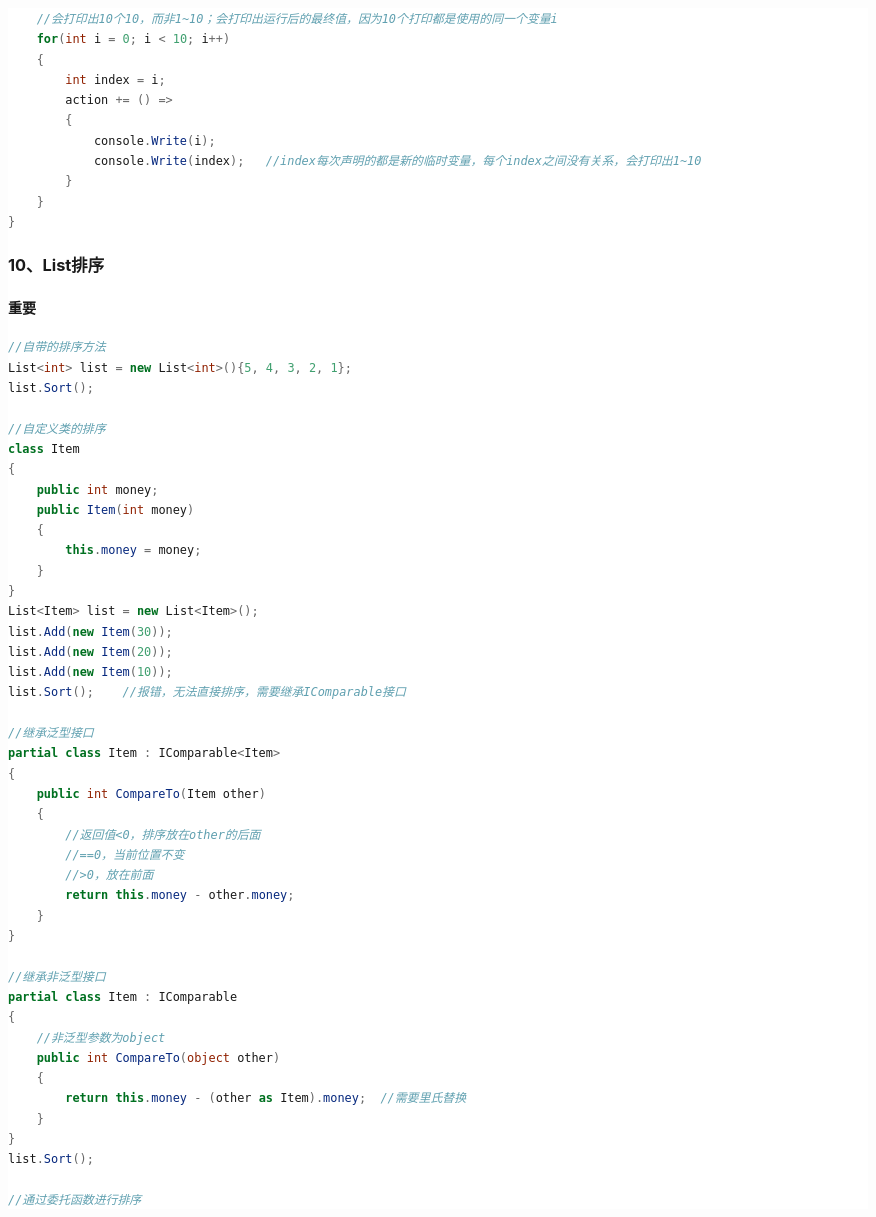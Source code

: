 ```C#
    //会打印出10个10，而非1~10；会打印出运行后的最终值，因为10个打印都是使用的同一个变量i
    for(int i = 0; i < 10; i++)
    {
        int index = i;
        action += () =>
        {
            console.Write(i);
            console.Write(index);	//index每次声明的都是新的临时变量，每个index之间没有关系，会打印出1~10
        }
    }
}

```



### 10、List排序

#### 重要

```C#
//自带的排序方法
List<int> list = new List<int>(){5, 4, 3, 2, 1};
list.Sort();

//自定义类的排序
class Item 
{
    public int money;
    public Item(int money)
    {
        this.money = money;
    }
}
List<Item> list = new List<Item>();
list.Add(new Item(30));
list.Add(new Item(20));
list.Add(new Item(10));
list.Sort();	//报错，无法直接排序，需要继承IComparable接口

//继承泛型接口
partial class Item : IComparable<Item>
{
    public int CompareTo(Item other)
    {
        //返回值<0，排序放在other的后面
        //==0，当前位置不变
        //>0，放在前面
        return this.money - other.money;
    }
}

//继承非泛型接口
partial class Item : IComparable
{
    //非泛型参数为object
    public int CompareTo(object other)
    {
        return this.money - (other as Item).money;	//需要里氏替换
    }
}
list.Sort();

//通过委托函数进行排序
```